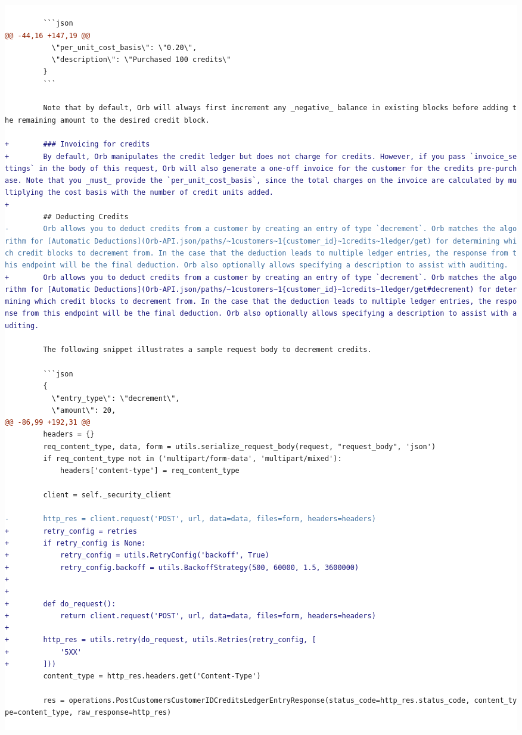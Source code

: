```diff
         
         ```json
@@ -44,16 +147,19 @@
           \"per_unit_cost_basis\": \"0.20\",
           \"description\": \"Purchased 100 credits\"
         }
         ```
         
         Note that by default, Orb will always first increment any _negative_ balance in existing blocks before adding the remaining amount to the desired credit block.
         
+        ### Invoicing for credits
+        By default, Orb manipulates the credit ledger but does not charge for credits. However, if you pass `invoice_settings` in the body of this request, Orb will also generate a one-off invoice for the customer for the credits pre-purchase. Note that you _must_ provide the `per_unit_cost_basis`, since the total charges on the invoice are calculated by multiplying the cost basis with the number of credit units added.
+        
         ## Deducting Credits
-        Orb allows you to deduct credits from a customer by creating an entry of type `decrement`. Orb matches the algorithm for [Automatic Deductions](Orb-API.json/paths/~1customers~1{customer_id}~1credits~1ledger/get) for determining which credit blocks to decrement from. In the case that the deduction leads to multiple ledger entries, the response from this endpoint will be the final deduction. Orb also optionally allows specifying a description to assist with auditing.
+        Orb allows you to deduct credits from a customer by creating an entry of type `decrement`. Orb matches the algorithm for [Automatic Deductions](Orb-API.json/paths/~1customers~1{customer_id}~1credits~1ledger/get#decrement) for determining which credit blocks to decrement from. In the case that the deduction leads to multiple ledger entries, the response from this endpoint will be the final deduction. Orb also optionally allows specifying a description to assist with auditing.
         
         The following snippet illustrates a sample request body to decrement credits.
         
         ```json
         {
           \"entry_type\": \"decrement\",
           \"amount\": 20,
@@ -86,99 +192,31 @@
         headers = {}
         req_content_type, data, form = utils.serialize_request_body(request, "request_body", 'json')
         if req_content_type not in ('multipart/form-data', 'multipart/mixed'):
             headers['content-type'] = req_content_type
         
         client = self._security_client
         
-        http_res = client.request('POST', url, data=data, files=form, headers=headers)
+        retry_config = retries
+        if retry_config is None:
+            retry_config = utils.RetryConfig('backoff', True)
+            retry_config.backoff = utils.BackoffStrategy(500, 60000, 1.5, 3600000)
+            
+
+        def do_request():
+            return client.request('POST', url, data=data, files=form, headers=headers)
+        
+        http_res = utils.retry(do_request, utils.Retries(retry_config, [
+            '5XX'
+        ]))
         content_type = http_res.headers.get('Content-Type')
 
         res = operations.PostCustomersCustomerIDCreditsLedgerEntryResponse(status_code=http_res.status_code, content_type=content_type, raw_response=http_res)
         
```